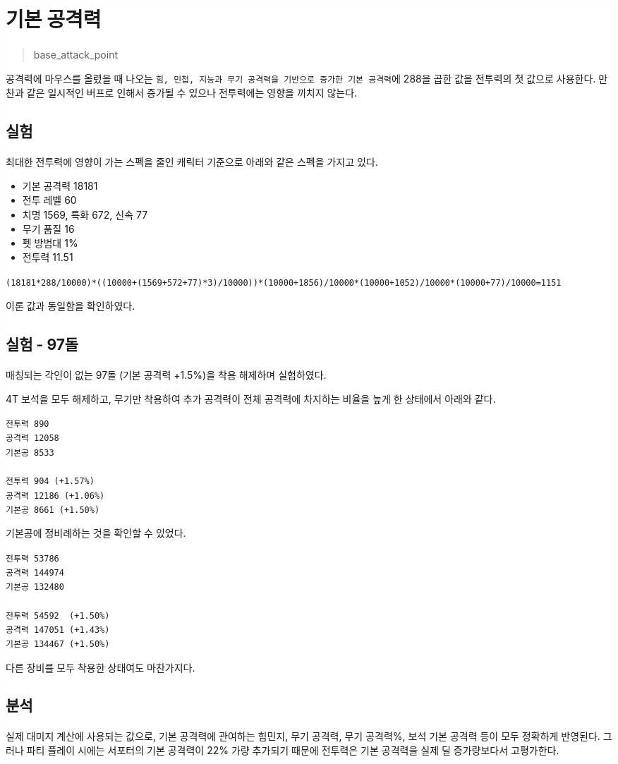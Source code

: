 # 기본 공격력
> base_attack_point

공격력에 마우스를 올렸을 때 나오는 `힘, 민첩, 지능과 무기 공격력을 기반으로 증가한 기본 공격력`에 288을 곱한 값을 전투력의 첫 값으로 사용한다. 만찬과 같은 일시적인 버프로 인해서 증가될 수 있으나 전투력에는 영향을 끼치지 않는다.

## 실험
최대한 전투력에 영향이 가는 스펙을 줄인 캐릭터 기준으로 아래와 같은 스펙을 가지고 있다.

- 기본 공격력 18181
- 전투 레벨 60
- 치명 1569, 특화 672, 신속 77
- 무기 품질 16
- 펫 방범대 1%
- 전투력 11.51

```
(18181*288/10000)*((10000+(1569+572+77)*3)/10000))*(10000+1856)/10000*(10000+1052)/10000*(10000+77)/10000=1151
```
이론 값과 동일함을 확인하였다.

## 실험 - 97돌
매칭되는 각인이 없는 97돌 (기본 공격력 +1.5%)을 착용 해제하며 실험하였다.

4T 보석을 모두 해제하고, 무기만 착용하여 추가 공격력이 전체 공격력에 차지하는 비율을 높게 한 상태에서 아래와 같다.
```
전투력 890
공격력 12058
기본공 8533

전투력 904 (+1.57%)
공격력 12186 (+1.06%)
기본공 8661 (+1.50%)
```
기본공에 정비례하는 것을 확인할 수 있었다.

```
전투력 53786
공격력 144974
기본공 132480

전투력 54592  (+1.50%)
공격력 147051 (+1.43%)
기본공 134467 (+1.50%)
```
다른 장비를 모두 착용한 상태여도 마찬가지다.

## 분석
실제 대미지 계산에 사용되는 값으로, 기본 공격력에 관여하는 힘민지, 무기 공격력, 무기 공격력%, 보석 기본 공격력 등이 모두 정확하게 반영된다. 그러나 파티 플레이 시에는 서포터의 기본 공격력이 22% 가량 추가되기 때문에 전투력은 기본 공격력을 실제 딜 증가량보다서 고평가한다.
